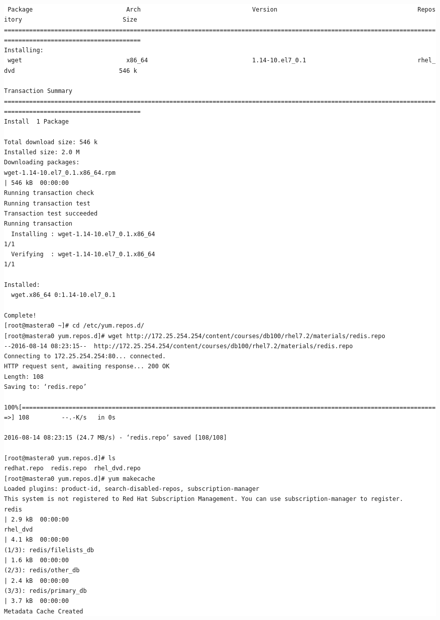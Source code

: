 ```shell
 Package                          Arch                               Version                                       Repository                            Size
==============================================================================================================================================================
Installing:
 wget                             x86_64                             1.14-10.el7_0.1                               rhel_dvd                             546 k

Transaction Summary
==============================================================================================================================================================
Install  1 Package

Total download size: 546 k
Installed size: 2.0 M
Downloading packages:
wget-1.14-10.el7_0.1.x86_64.rpm                                                                                                        | 546 kB  00:00:00     
Running transaction check
Running transaction test
Transaction test succeeded
Running transaction
  Installing : wget-1.14-10.el7_0.1.x86_64                                                                                                                1/1
  Verifying  : wget-1.14-10.el7_0.1.x86_64                                                                                                                1/1

Installed:
  wget.x86_64 0:1.14-10.el7_0.1                                                                                                                               

Complete!
[root@mastera0 ~]# cd /etc/yum.repos.d/
[root@mastera0 yum.repos.d]# wget http://172.25.254.254/content/courses/db100/rhel7.2/materials/redis.repo
--2016-08-14 08:23:15--  http://172.25.254.254/content/courses/db100/rhel7.2/materials/redis.repo
Connecting to 172.25.254.254:80... connected.
HTTP request sent, awaiting response... 200 OK
Length: 108
Saving to: ‘redis.repo’

100%[====================================================================================================================>] 108         --.-K/s   in 0s      

2016-08-14 08:23:15 (24.7 MB/s) - ‘redis.repo’ saved [108/108]

[root@mastera0 yum.repos.d]# ls
redhat.repo  redis.repo  rhel_dvd.repo
[root@mastera0 yum.repos.d]# yum makecache
Loaded plugins: product-id, search-disabled-repos, subscription-manager
This system is not registered to Red Hat Subscription Management. You can use subscription-manager to register.
redis                                                                                                                                  | 2.9 kB  00:00:00     
rhel_dvd                                                                                                                               | 4.1 kB  00:00:00     
(1/3): redis/filelists_db                                                                                                              | 1.6 kB  00:00:00     
(2/3): redis/other_db                                                                                                                  | 2.4 kB  00:00:00     
(3/3): redis/primary_db                                                                                                                | 3.7 kB  00:00:00     
Metadata Cache Created
```